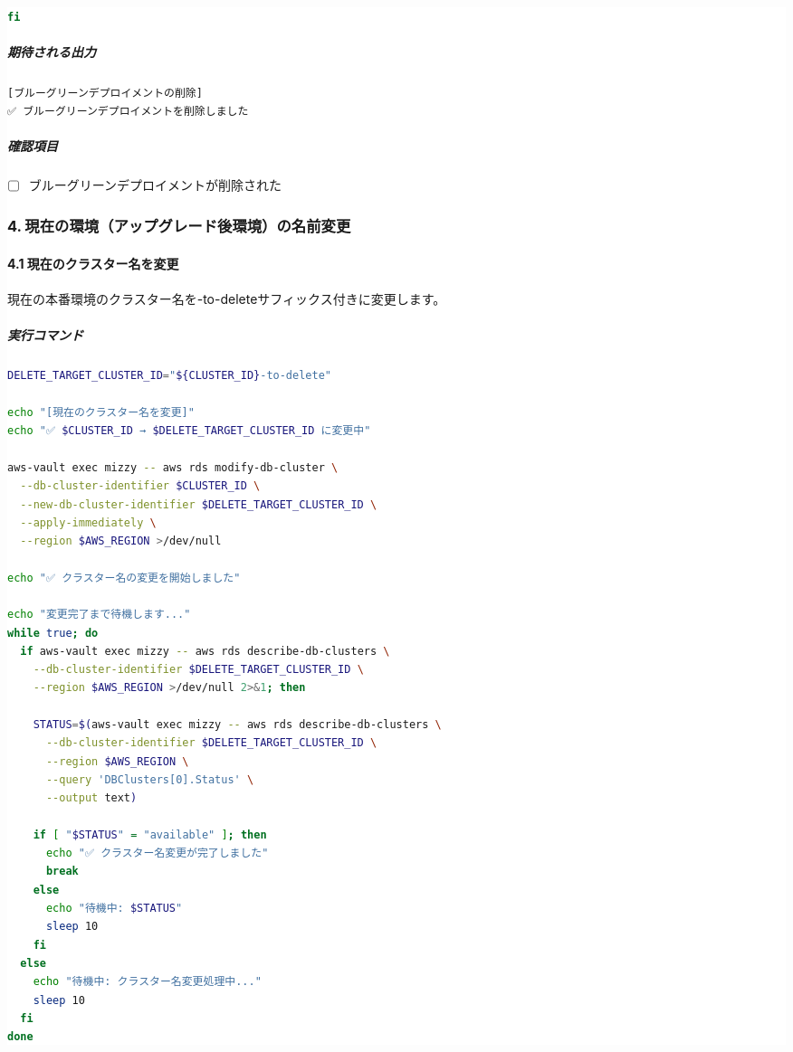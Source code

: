 ```bash
fi
```

##### 期待される出力
```
[ブルーグリーンデプロイメントの削除]
✅ ブルーグリーンデプロイメントを削除しました
```

##### 確認項目
- [ ] ブルーグリーンデプロイメントが削除された

### 4. 現在の環境（アップグレード後環境）の名前変更

#### 4.1 現在のクラスター名を変更

現在の本番環境のクラスター名を-to-deleteサフィックス付きに変更します。

##### 実行コマンド
```bash
DELETE_TARGET_CLUSTER_ID="${CLUSTER_ID}-to-delete"

echo "[現在のクラスター名を変更]"
echo "✅ $CLUSTER_ID → $DELETE_TARGET_CLUSTER_ID に変更中"

aws-vault exec mizzy -- aws rds modify-db-cluster \
  --db-cluster-identifier $CLUSTER_ID \
  --new-db-cluster-identifier $DELETE_TARGET_CLUSTER_ID \
  --apply-immediately \
  --region $AWS_REGION >/dev/null

echo "✅ クラスター名の変更を開始しました"

echo "変更完了まで待機します..."
while true; do
  if aws-vault exec mizzy -- aws rds describe-db-clusters \
    --db-cluster-identifier $DELETE_TARGET_CLUSTER_ID \
    --region $AWS_REGION >/dev/null 2>&1; then
    
    STATUS=$(aws-vault exec mizzy -- aws rds describe-db-clusters \
      --db-cluster-identifier $DELETE_TARGET_CLUSTER_ID \
      --region $AWS_REGION \
      --query 'DBClusters[0].Status' \
      --output text)
    
    if [ "$STATUS" = "available" ]; then
      echo "✅ クラスター名変更が完了しました"
      break
    else
      echo "待機中: $STATUS"
      sleep 10
    fi
  else
    echo "待機中: クラスター名変更処理中..."
    sleep 10
  fi
done
```
